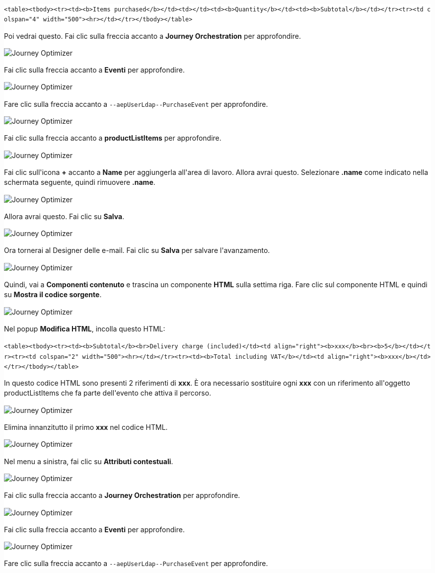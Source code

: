 ```<table><tbody><tr><td><b>Items purchased</b></td><td></td><td><b>Quantity</b></td><td><b>Subtotal</b></td></tr><tr><td colspan="4" width="500"><hr></td></tr></tbody></table>```

Poi vedrai questo. Fai clic sulla freccia accanto a **Journey Orchestration** per approfondire.

![Journey Optimizer](./images/oc61.png)

Fai clic sulla freccia accanto a **Eventi** per approfondire.

![Journey Optimizer](./images/oc62.png)

Fare clic sulla freccia accanto a `--aepUserLdap--PurchaseEvent` per approfondire.

![Journey Optimizer](./images/oc63.png)

Fai clic sulla freccia accanto a **productListItems** per approfondire.

![Journey Optimizer](./images/oc64.png)

Fai clic sull&#39;icona **+** accanto a **Name** per aggiungerla all&#39;area di lavoro. Allora avrai questo. Selezionare **.name** come indicato nella schermata seguente, quindi rimuovere **.name**.

![Journey Optimizer](./images/oc65.png)

Allora avrai questo. Fai clic su **Salva**.

![Journey Optimizer](./images/oc66.png)

Ora tornerai al Designer delle e-mail. Fai clic su **Salva** per salvare l&#39;avanzamento.

![Journey Optimizer](./images/oc67.png)

Quindi, vai a **Componenti contenuto** e trascina un componente **HTML** sulla settima riga. Fare clic sul componente HTML e quindi su **Mostra il codice sorgente**.

![Journey Optimizer](./images/oc68.png)

Nel popup **Modifica HTML**, incolla questo HTML:

```<table><tbody><tr><td><b>Subtotal</b><br>Delivery charge (included)</td><td align="right"><b>xxx</b><br><b>5</b></td></tr><tr><td colspan="2" width="500"><hr></td></tr><tr><td><b>Total including VAT</b></td><td align="right"><b>xxx</b></td></tr></tbody></table>```

In questo codice HTML sono presenti 2 riferimenti di **xxx**. È ora necessario sostituire ogni **xxx** con un riferimento all&#39;oggetto productListItems che fa parte dell&#39;evento che attiva il percorso.

![Journey Optimizer](./images/oc69.png)

Elimina innanzitutto il primo **xxx** nel codice HTML.

![Journey Optimizer](./images/oc71.png)

Nel menu a sinistra, fai clic su **Attributi contestuali**.

![Journey Optimizer](./images/oc711.png)

Fai clic sulla freccia accanto a **Journey Orchestration** per approfondire.

![Journey Optimizer](./images/oc72.png)

Fai clic sulla freccia accanto a **Eventi** per approfondire.

![Journey Optimizer](./images/oc722.png)

Fare clic sulla freccia accanto a `--aepUserLdap--PurchaseEvent` per approfondire.

```